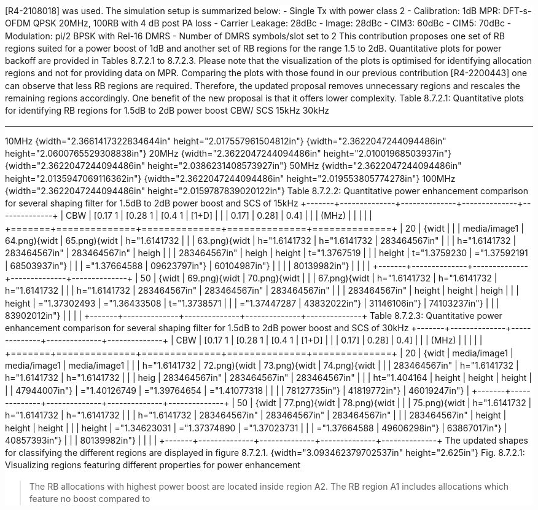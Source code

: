 [R4-2108018] was used. The simulation setup is summarized below:
\- Single Tx with power class 2
\- Calibration: 1dB MPR: DFT-s-OFDM QPSK 20MHz, 100RB with 4 dB post PA loss
\- Carrier Leakage: 28dBc
\- Image: 28dBc
\- CIM3: 60dBc
\- CIM5: 70dBc
\- Modulation: pi/2 BPSK with Rel-16 DMRS
\- Number of DMRS symbols/slot set to 2
This contribution proposes one set of RB regions suited for a power boost of
1dB and another set of RB regions for the range 1.5 to 2dB.
Quantitative plots for power backoff are provided in Tables 8.7.2.1 to
8.7.2.3. Please note that the visualization of the plots is optimised for
identifying allocation regions and not for providing data on MPR. Comparing
the plots with those found in our previous contribution [R4-2200443] one can
observe that less RB regions are required. Therefore, the updated proposal
removes unnecessary regions and rescales the remaining regions accordingly.
One benefit of the new proposal is that it offers lower complexity.
Table 8.7.2.1: Quantitative plots for identifying RB regions for 1.5dB to 2dB
power boost
CBW/ SCS 15kHz 30kHz
* * *
10MHz {width="2.3661417322834644in" height="2.017557961504812in"}
{width="2.3622047244094486in" height="2.0600765529308838in"} 20MHz
{width="2.3622047244094486in" height="2.01001968503937in"}
{width="2.3622047244094486in" height="2.0386231408573927in"} 50MHz
{width="2.3622047244094486in" height="2.0135947069116362in"}
{width="2.3622047244094486in" height="2.019553805774278in"} 100MHz
{width="2.3622047244094486in" height="2.0159787839020122in"}
Table 8.7.2.2: Quantitative power enhancement comparison for several shaping
filter for 1.5dB to 2dB power boost and SCS of 15kHz
+-------+--------------+--------------+--------------+--------------+ | CBW | [0.17 1 | [0.28 1 | [0.4 1 | [1+D] | | | 0.17] | 0.28] | 0.4] | | | (MHz) | | | | | +=======+==============+==============+==============+==============+ | 20 | {widt | | | media/image1 | 64.png){widt | 65.png){widt | h="1.6141732 | | | 63.png){widt | h="1.6141732 | h="1.6141732 | 283464567in" | | | h="1.6141732 | 283464567in" | 283464567in" | heigh | | | 283464567in" | heigh | height | t="1.3767519 | | | height | t="1.3759230 | ="1.37592191 | 68503937in"} | | | ="1.37664588 | 09623797in"} | 60104987in"} | | | | 80139982in"} | | | | +-------+--------------+--------------+--------------+--------------+ | 50 | {widt | 69.png){widt | 70.png){widt | | | 67.png){widt | h="1.6141732 | h="1.6141732 | h="1.6141732 | | | h="1.6141732 | 283464567in" | 283464567in" | 283464567in" | | | 283464567in" | height | height | heigh | | | height | ="1.37302493 | ="1.36433508 | t="1.3738571 | | | ="1.37447287 | 43832022in"} | 31146106in"} | 74103237in"} | | | 83902012in"} | | | | +-------+--------------+--------------+--------------+--------------+
Table 8.7.2.3: Quantitative power enhancement comparison for several shaping
filter for 1.5dB to 2dB power boost and SCS of 30kHz
+-------+--------------+--------------+--------------+--------------+ | CBW | [0.17 1 | [0.28 1 | [0.4 1 | [1+D] | | | 0.17] | 0.28] | 0.4] | | | (MHz) | | | | | +=======+==============+==============+==============+==============+ | 20 | {widt | media/image1 | media/image1 | media/image1 | | | h="1.6141732 | 72.png){widt | 73.png){widt | 74.png){widt | | | 283464567in" | h="1.6141732 | h="1.6141732 | h="1.6141732 | | | heig | 283464567in" | 283464567in" | 283464567in" | | | ht="1.404164 | height | height | height | | | 47944007in"} | ="1.40126749 | ="1.39764654 | ="1.41077318 | | | | 78127735in"} | 41819772in"} | 46019247in"} | +-------+--------------+--------------+--------------+--------------+ | 50 | {widt | 77.png){widt | 78.png){widt | | | 75.png){widt | h="1.6141732 | h="1.6141732 | h="1.6141732 | | | h="1.6141732 | 283464567in" | 283464567in" | 283464567in" | | | 283464567in" | height | height | height | | | height | ="1.34623031 | ="1.37374890 | ="1.37023731 | | | ="1.37664588 | 49606298in"} | 63867017in"} | 40857393in"} | | | 80139982in"} | | | | +-------+--------------+--------------+--------------+--------------+
The updated shapes for classifying the different regions are displayed in
figure 8.7.2.1.
{width="3.093462379702537in" height="2.625in"}
Fig. 8.7.2.1: Visualizing regions featuring different properties for power
enhancement
> The RB allocations with highest power boost are located inside region A2.
> The RB region A1 includes allocations which feature no boost compared to